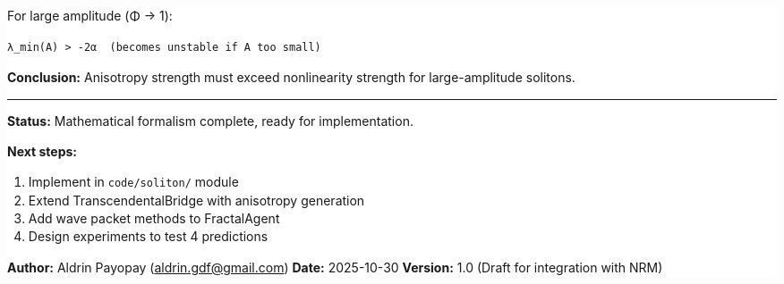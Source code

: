 For large amplitude (Φ → 1):
```
λ_min(A) > -2α  (becomes unstable if A too small)
```

**Conclusion:** Anisotropy strength must exceed nonlinearity strength for large-amplitude solitons.

---

**Status:** Mathematical formalism complete, ready for implementation.

**Next steps:**
1. Implement in `code/soliton/` module
2. Extend TranscendentalBridge with anisotropy generation
3. Add wave packet methods to FractalAgent
4. Design experiments to test 4 predictions

**Author:** Aldrin Payopay (aldrin.gdf@gmail.com)
**Date:** 2025-10-30
**Version:** 1.0 (Draft for integration with NRM)
